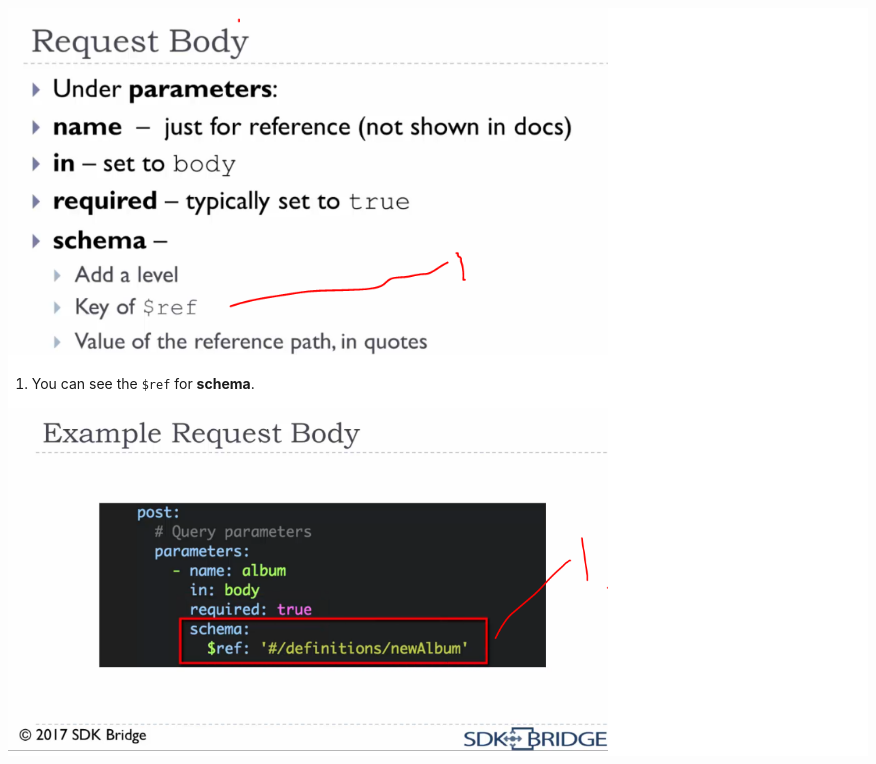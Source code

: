 <img src="requestBodyDocument.PNG" alt="alt text" width="600"/>

1. You can see the `$ref` for **schema**. 

<img src="requestBodyForOAS.PNG" alt="alt text" width="600"/>
